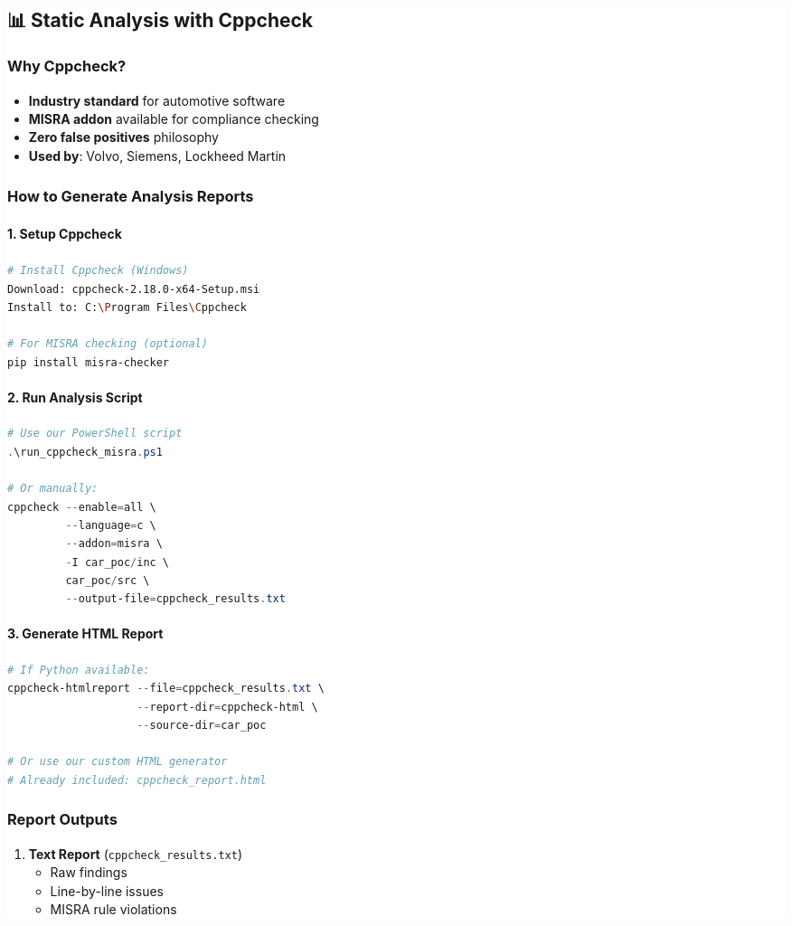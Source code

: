
## 📊 Static Analysis with Cppcheck

### Why Cppcheck?
- **Industry standard** for automotive software
- **MISRA addon** available for compliance checking
- **Zero false positives** philosophy
- **Used by**: Volvo, Siemens, Lockheed Martin

### How to Generate Analysis Reports

#### 1. **Setup Cppcheck**
```bash
# Install Cppcheck (Windows)
Download: cppcheck-2.18.0-x64-Setup.msi
Install to: C:\Program Files\Cppcheck

# For MISRA checking (optional)
pip install misra-checker
```

#### 2. **Run Analysis Script**
```powershell
# Use our PowerShell script
.\run_cppcheck_misra.ps1

# Or manually:
cppcheck --enable=all \
         --language=c \
         --addon=misra \
         -I car_poc/inc \
         car_poc/src \
         --output-file=cppcheck_results.txt
```

#### 3. **Generate HTML Report**
```powershell
# If Python available:
cppcheck-htmlreport --file=cppcheck_results.txt \
                    --report-dir=cppcheck-html \
                    --source-dir=car_poc

# Or use our custom HTML generator
# Already included: cppcheck_report.html
```

### Report Outputs
1. **Text Report** (`cppcheck_results.txt`)
   - Raw findings
   - Line-by-line issues
   - MISRA rule violations

